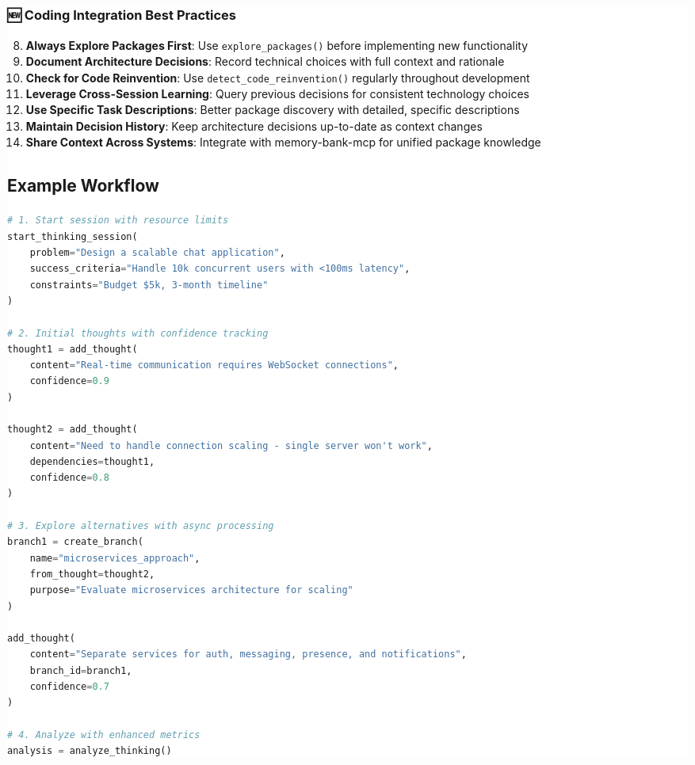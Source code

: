 ### 🆕 Coding Integration Best Practices
8. **Always Explore Packages First**: Use `explore_packages()` before implementing new functionality
9. **Document Architecture Decisions**: Record technical choices with full context and rationale
10. **Check for Code Reinvention**: Use `detect_code_reinvention()` regularly throughout development
11. **Leverage Cross-Session Learning**: Query previous decisions for consistent technology choices
12. **Use Specific Task Descriptions**: Better package discovery with detailed, specific descriptions
13. **Maintain Decision History**: Keep architecture decisions up-to-date as context changes
14. **Share Context Across Systems**: Integrate with memory-bank-mcp for unified package knowledge

## Example Workflow

```python
# 1. Start session with resource limits
start_thinking_session(
    problem="Design a scalable chat application",
    success_criteria="Handle 10k concurrent users with <100ms latency",
    constraints="Budget $5k, 3-month timeline"
)

# 2. Initial thoughts with confidence tracking
thought1 = add_thought(
    content="Real-time communication requires WebSocket connections",
    confidence=0.9
)

thought2 = add_thought(
    content="Need to handle connection scaling - single server won't work",
    dependencies=thought1,
    confidence=0.8
)

# 3. Explore alternatives with async processing
branch1 = create_branch(
    name="microservices_approach",
    from_thought=thought2,
    purpose="Evaluate microservices architecture for scaling"
)

add_thought(
    content="Separate services for auth, messaging, presence, and notifications",
    branch_id=branch1,
    confidence=0.7
)

# 4. Analyze with enhanced metrics
analysis = analyze_thinking()
```
